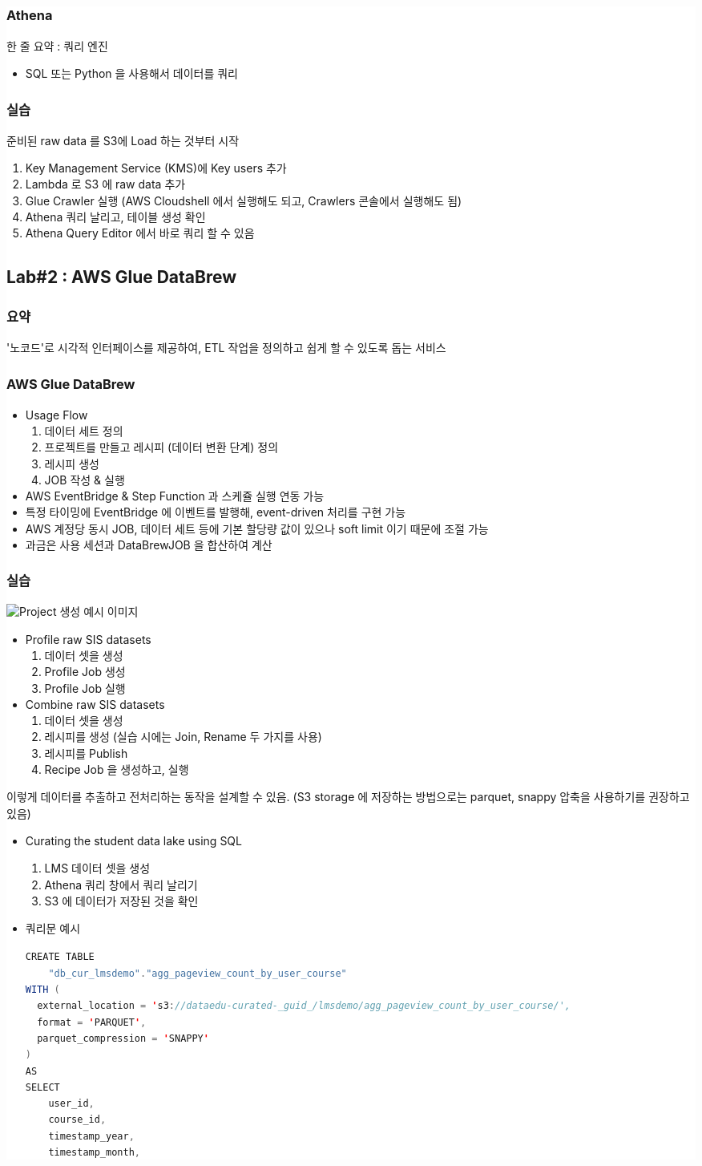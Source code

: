 ### Athena  
한 줄 요약 : 쿼리 엔진  
- SQL 또는 Python 을 사용해서 데이터를 쿼리

### 실습
준비된 raw data 를 S3에 Load 하는 것부터 시작  
1. Key Management Service (KMS)에 Key users 추가
2. Lambda 로 S3 에 raw data 추가 
3. Glue Crawler 실행 (AWS Cloudshell 에서 실행해도 되고, Crawlers 콘솔에서 실행해도 됨)
4. Athena 쿼리 날리고, 테이블 생성 확인
5. Athena Query Editor 에서 바로 쿼리 할 수 있음  

## Lab#2 : AWS Glue DataBrew 
### 요약
'노코드'로 시각적 인터페이스를 제공하여, ETL 작업을 정의하고 쉽게 할 수 있도록 돕는 서비스  

### AWS Glue DataBrew 
- Usage Flow
  1. 데이터 세트 정의
  2. 프로젝트를 만들고 레시피 (데이터 변환 단계) 정의
  3. 레시피 생성
  4. JOB 작성 & 실행  
- AWS EventBridge & Step Function 과 스케쥴 실행 연동 가능
- 특정 타이밍에 EventBridge 에 이벤트를 발행해, event-driven 처리를 구현 가능
- AWS 계정당 동시 JOB, 데이터 세트 등에 기본 할당량 값이 있으나 soft limit 이기 때문에 조절 가능  
- 과금은 사용 세션과 DataBrewJOB 을 합산하여 계산  

### 실습

![Project 생성 예시 이미지](https://i.postimg.cc/QtLTyDRb/image.png)  

- Profile raw SIS datasets
  1. 데이터 셋을 생성
  2. Profile Job 생성
  3. Profile Job 실행  
- Combine raw SIS datasets
  1. 데이터 셋을 생성
  2. 레시피를 생성 (실습 시에는 Join, Rename 두 가지를 사용)
  3. 레시피를 Publish
  4. Recipe Job 을 생성하고, 실행  

이렇게 데이터를 추출하고 전처리하는 동작을 설계할 수 있음. (S3 storage 에 저장하는 방법으로는 parquet, snappy 압축을 사용하기를 권장하고 있음)  

- Curating the student data lake using SQL
  1. LMS 데이터 셋을 생성
  2. Athena 쿼리 창에서 쿼리 날리기
  3. S3 에 데이터가 저장된 것을 확인 

- 쿼리문 예시
  ```java
  CREATE TABLE 
      "db_cur_lmsdemo"."agg_pageview_count_by_user_course"
  WITH (
    external_location = 's3://dataedu-curated-_guid_/lmsdemo/agg_pageview_count_by_user_course/',
    format = 'PARQUET',
    parquet_compression = 'SNAPPY'
  )
  AS
  SELECT 
      user_id,
      course_id,
      timestamp_year,
      timestamp_month,
  ```